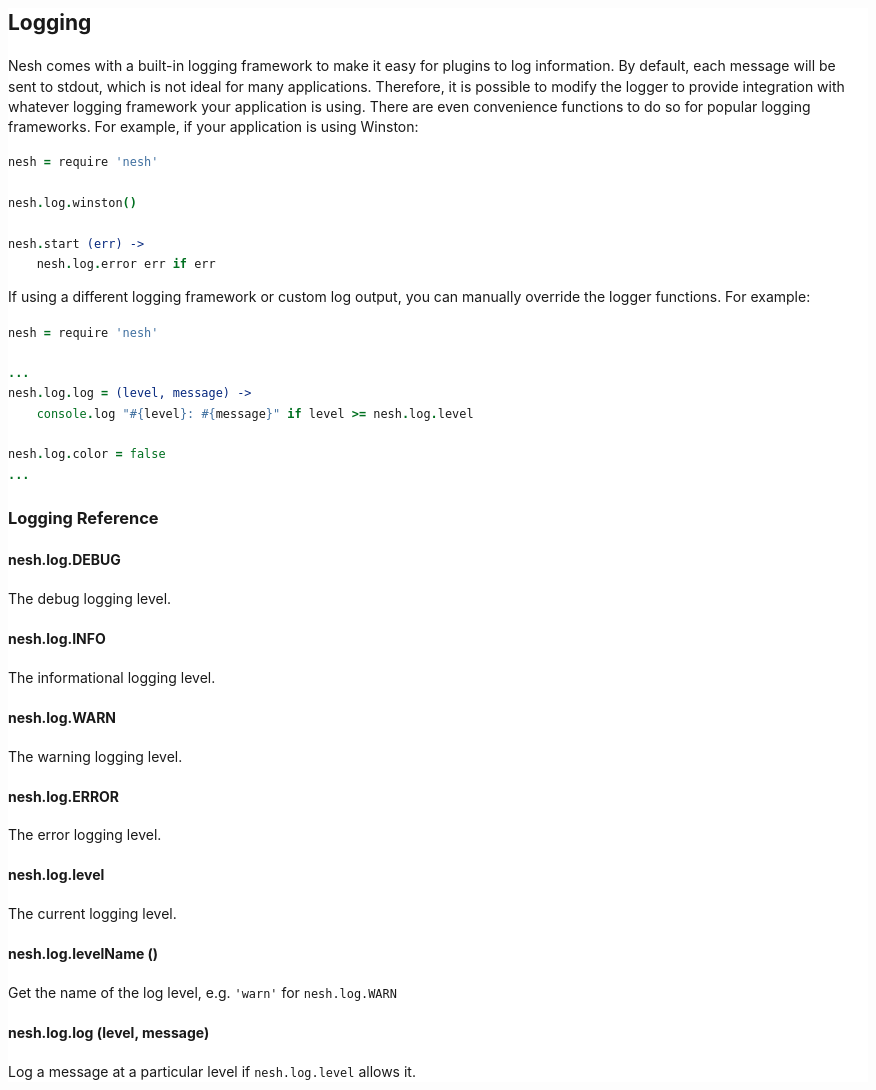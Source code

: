 Logging
-------
Nesh comes with a built-in logging framework to make it easy for plugins to log information. By default, each message will be sent to stdout, which is not ideal for many applications. Therefore, it is possible to modify the logger to provide integration with whatever logging framework your application is using. There are even convenience functions to do so for popular logging frameworks. For example, if your application is using Winston:

```coffeescript
nesh = require 'nesh'

nesh.log.winston()

nesh.start (err) ->
    nesh.log.error err if err
```

If using a different logging framework or custom log output, you can manually override the logger functions. For example:

```coffeescript
nesh = require 'nesh'

...
nesh.log.log = (level, message) ->
    console.log "#{level}: #{message}" if level >= nesh.log.level

nesh.log.color = false
...
```

### Logging Reference

#### nesh.log.DEBUG
The debug logging level.

#### nesh.log.INFO
The informational logging level.

#### nesh.log.WARN
The warning logging level.

#### nesh.log.ERROR
The error logging level.

#### nesh.log.level
The current logging level.

#### nesh.log.levelName ()
Get the name of the log level, e.g. `'warn'` for `nesh.log.WARN`

#### nesh.log.log (level, message)
Log a message at a particular level if `nesh.log.level` allows it.
